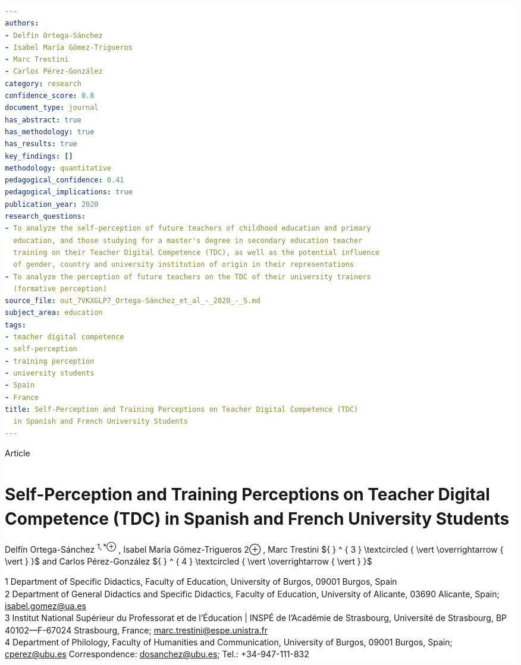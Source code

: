 ```yaml
---
authors:
- Delfín Ortega-Sánchez
- Isabel María Gómez-Trigueros
- Marc Trestini
- Carlos Pérez-González
category: research
confidence_score: 0.8
document_type: journal
has_abstract: true
has_methodology: true
has_results: true
key_findings: []
methodology: quantitative
pedagogical_confidence: 0.41
pedagogical_implications: true
publication_year: 2020
research_questions:
- To analyze the self-perception of future teachers of childhood education and primary
  education, and those studying for a master's degree in secondary education teacher
  training on their Teacher Digital Competence (TDC), as well as the potential influence
  of gender, country and university institution of origin in their representations
- To analyze the perception of future teachers on the TDC of their university trainers
  (formative perception)
source_file: out_7VKXGLP7_Ortega-Sánchez_et_al_-_2020_-_S.md
subject_area: education
tags:
- teacher digital competence
- self-perception
- training perception
- university students
- Spain
- France
title: Self-Perception and Training Perceptions on Teacher Digital Competence (TDC)
  in Spanish and French University Students
---
```


Article

# Self-Perception and Training Perceptions on Teacher Digital Competence (TDC) in Spanish and French University Students

Delfín Ortega-Sánchez $^ { 1 , * \oplus }$ , Isabel María Gómez-Trigueros ${ \mathfrak { 2 } } \oplus$ , Marc Trestini ${ } ^ { 3 } \textcircled { \vert \overrightarrow { \vert } }$ and Carlos Pérez-González ${ } ^ { 4 } \textcircled { \vert \overrightarrow { \vert } }$

1 Department of Specific Didactics, Faculty of Education, University of Burgos, 09001 Burgos, Spain   
2 Department of General Didactics and Specific Didactics, Faculty of Education, University of Alicante, 03690 Alicante, Spain; isabel.gomez@ua.es   
3 Institut National Supérieur du Professorat et de l’Éducation | INSPÉ de l’Académie de Strasbourg, Université de Strasbourg, BP 40102—F-67024 Strasbourg, France; marc.trestini@espe.unistra.fr   
4 Department of Philology, Faculty of Humanities and Communication, University of Burgos, 09001 Burgos, Spain; cperez@ubu.es Correspondence: dosanchez@ubu.es; Tel.: +34-947-111-832
